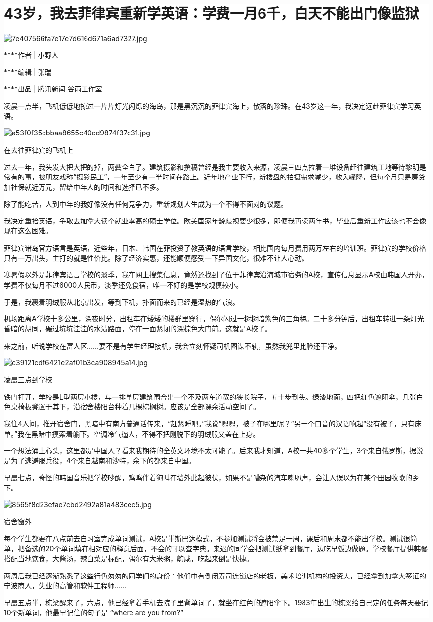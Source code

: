 # 43岁，我去菲律宾重新学英语：学费一月6千，白天不能出门像监狱

![7e407566fa7e17e7d616d671a6ad7327.jpg](https://raw.githubusercontent.com/qqhsx/qqnews_image/main/2024/03/12/43岁，我去菲律宾重新学英语：学费一月6千，白天不能出门像监狱/7e407566fa7e17e7d616d671a6ad7327.jpg)

****作者 | 小野人

****编辑 | 张瑞

****出品 | 腾讯新闻 谷雨工作室

凌晨一点半，飞机低低地掠过一片片灯光闪烁的海岛，那是黑沉沉的菲律宾海上，散落的珍珠。在43岁这一年，我决定远赴菲律宾学习英语。

![a53f0f35cbbaa8655c40cd9874f37c31.jpg](https://raw.githubusercontent.com/qqhsx/qqnews_image/main/2024/03/12/43岁，我去菲律宾重新学英语：学费一月6千，白天不能出门像监狱/a53f0f35cbbaa8655c40cd9874f37c31.jpg)

在去往菲律宾的飞机上

过去一年，我头发大把大把的掉，两鬓全白了。建筑摄影和撰稿曾经是我主要收入来源，凌晨三四点拉着一堆设备赶往建筑工地等待黎明是常有的事，被朋友戏称“摄影民工”，一年至少有一半时间在路上。近年地产业下行，新楼盘的拍摄需求减少，收入骤降，但每个月只是房贷加社保就近万元，留给中年人的时间和选择已不多。

除了能吃苦，人到中年的我好像没有任何竞争力，重新规划人生成为一个不得不面对的议题。

我决定重拾英语，争取去加拿大读个就业率高的硕士学位。欧美国家年龄歧视要少很多，即便我再读两年书，毕业后重新工作应该也不会像现在这么困难。

菲律宾诸岛官方语言是英语，近些年，日本、韩国在菲投资了教英语的语言学校，相比国内每月费用两万左右的培训班。菲律宾的学校价格只有一万出头，主打的就是性价比。除了经济实惠，还能顺便感受一下异国文化，很难不让人心动。

寒暑假以外是菲律宾语言学校的淡季，我在网上搜集信息，竟然还找到了位于菲律宾沿海城市宿务的A校，宣传信息显示A校由韩国人开办，学费不仅每月不过6000人民币，淡季还免食宿，唯一不好的是学校规模较小。

于是，我裹着羽绒服从北京出发，等到下机，扑面而来的已经是湿热的气浪。

机场距离A学校十多公里，深夜时分，出租车在矮矮的楼群里穿行，偶尔闪过一树树暗紫色的三角梅。二十多分钟后，出租车转进一条灯光昏暗的胡同，碾过坑坑洼洼的水渍路面，停在一面紧闭的深棕色大门前。这就是A校了。

来之前，听说学校在富人区……要不是有学生经理接机，我会立刻怀疑司机图谋不轨，虽然我兜里比脸还干净。

![c39121cdf6421e2af01b3ca908945a14.jpg](https://raw.githubusercontent.com/qqhsx/qqnews_image/main/2024/03/12/43岁，我去菲律宾重新学英语：学费一月6千，白天不能出门像监狱/c39121cdf6421e2af01b3ca908945a14.jpg)

凌晨三点到学校

铁门打开，学校是L型两层小楼，与一排单层建筑围合出一个不及两车道宽的狭长院子，五十步到头。绿漆地面，四把红色遮阳伞，几张白色桌椅板凳置于其下，沿宿舍楼阳台种着几棵棕榈树。应该是全部课余活动空间了。

我住4人间，推开宿舍门，黑暗中有南方普通话传来，“赶紧睡吧。”我说“嗯嗯，被子在哪里呢？”另一个口音的汉语响起“没有被子，只有床单。”我在黑暗中摸索着躺下。空调冷气逼人，不得不把刚脱下的羽绒服又盖在上身。

一个想法涌上心头，这里都是中国人？看来我期待的全英文环境不太可能了。后来我才知道，A校一共40多个学生，3个来自俄罗斯，据说是为了逃避服兵役，4个来自越南和沙特，余下的都来自中国。

早晨七点，奇怪的韩国音乐把学校吵醒，鸡鸣伴着狗叫在墙外此起彼伏，如果不是嘈杂的汽车喇叭声，会让人误以为在某个田园牧歌的乡下。

![8565f8d23efae7cbd2492a81a483cec5.jpg](https://raw.githubusercontent.com/qqhsx/qqnews_image/main/2024/03/12/43岁，我去菲律宾重新学英语：学费一月6千，白天不能出门像监狱/8565f8d23efae7cbd2492a81a483cec5.jpg)

宿舍窗外

每个学生都要在八点前去自习室完成单词测试，A校是半斯巴达模式，不参加测试将会被禁足一周，课后和周末都不能出学校。测试很简单，把备选的20个单词填在相对应的释意后面，不会的可以查字典。来迟的同学会把测试纸拿到餐厅，边吃早饭边做题。学校餐厅提供韩餐搭配当地饮食，大酱汤，辣白菜是标配，偶尔有大米粥，齁咸，吃起来倒是快捷。

两周后我已经逐渐熟悉了这些行色匆匆的同学们的身份：他们中有倒闭寿司连锁店的老板，美术培训机构的投资人，已经拿到加拿大签证的宁波商人，失业的高管和软件工程师……

早晨五点半，栋梁醒来了，六点，他已经拿着手机去院子里背单词了，就坐在红色的遮阳伞下。1983年出生的栋梁给自己定的任务每天要记10个新单词，他最早记住的句子是
“where are you from?”
